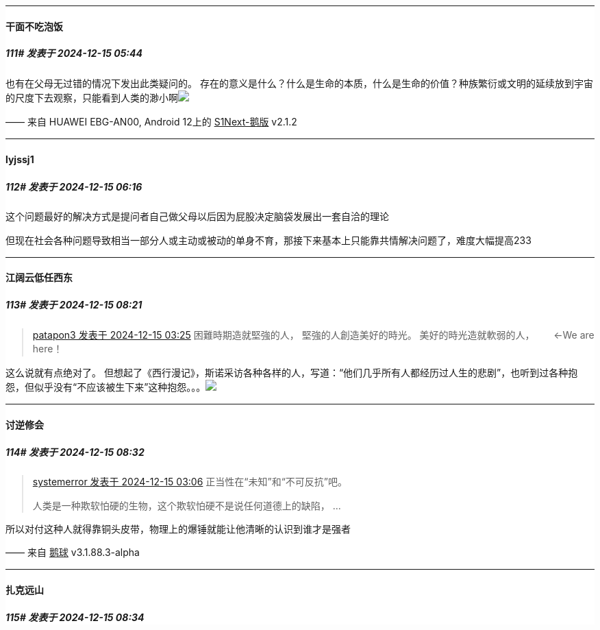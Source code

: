 
*****

####  干面不吃泡饭  
##### 111#       发表于 2024-12-15 05:44

也有在父母无过错的情况下发出此类疑问的。
存在的意义是什么？什么是生命的本质，什么是生命的价值？种族繁衍或文明的延续放到宇宙的尺度下去观察，只能看到人类的渺小啊<img src="https://static.saraba1st.com/image/smiley/face2017/012.png" referrerpolicy="no-referrer">

—— 来自 HUAWEI EBG-AN00, Android 12上的 [S1Next-鹅版](https://github.com/ykrank/S1-Next/releases) v2.1.2


*****

####  lyjssj1  
##### 112#       发表于 2024-12-15 06:16

这个问题最好的解决方式是提问者自己做父母以后因为屁股决定脑袋发展出一套自洽的理论

但现在社会各种问题导致相当一部分人或主动或被动的单身不育，那接下来基本上只能靠共情解决问题了，难度大幅提高233


*****

####  江阔云低任西东  
##### 113#       发表于 2024-12-15 08:21

<blockquote><a href="httphttps://bbs.saraba1st.com/2b/forum.php?mod=redirect&amp;goto=findpost&amp;pid=66928437&amp;ptid=2210497" target="_blank">patapon3 发表于 2024-12-15 03:25</a>
困難時期造就堅強的人，
堅強的人創造美好的時光。
美好的時光造就軟弱的人，       ←We are here！</blockquote>
这么说就有点绝对了。
但想起了《西行漫记》，斯诺采访各种各样的人，写道：“他们几乎所有人都经历过人生的悲剧”，也听到过各种抱怨，但似乎没有“不应该被生下来”这种抱怨。。。<img src="https://static.saraba1st.com/image/smiley/face2017/009.gif" referrerpolicy="no-referrer">


*****

####  讨逆修会  
##### 114#       发表于 2024-12-15 08:32

<blockquote><a href="httphttps://bbs.saraba1st.com/2b/forum.php?mod=redirect&amp;goto=findpost&amp;pid=66928415&amp;ptid=2210497" target="_blank">systemerror 发表于 2024-12-15 03:06</a>
正当性在“未知”和“不可反抗”吧。

人类是一种欺软怕硬的生物，这个欺软怕硬不是说任何道德上的缺陷， ...</blockquote>
所以对付这种人就得靠铜头皮带，物理上的爆锤就能让他清晰的认识到谁才是强者

—— 来自 [鹅球](https://www.pgyer.com/xfPejhuq) v3.1.88.3-alpha

*****

####  扎克远山  
##### 115#       发表于 2024-12-15 08:34
